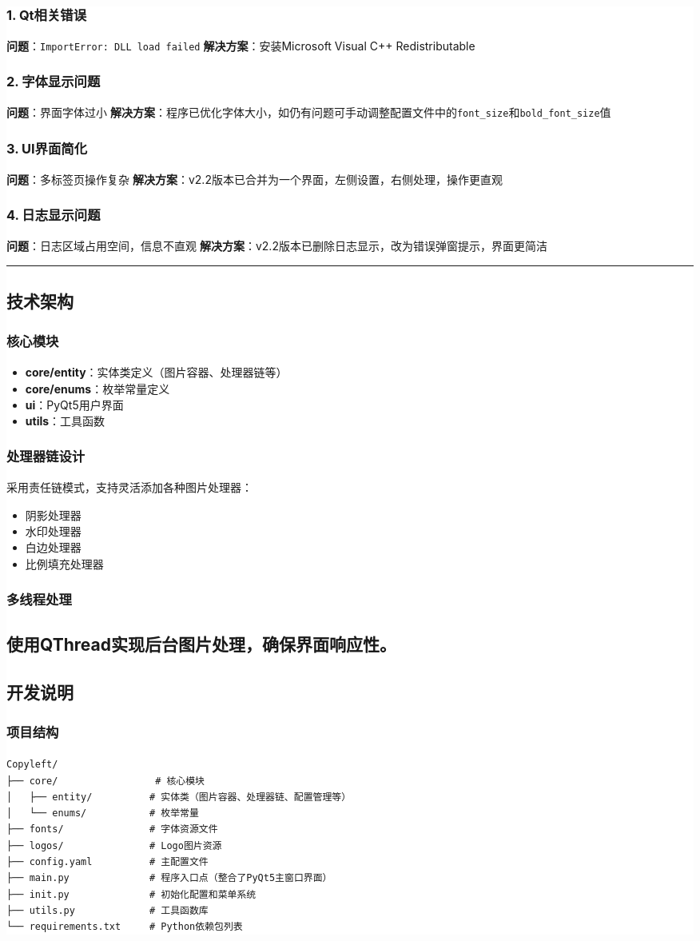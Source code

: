 ### 1. Qt相关错误
**问题**：`ImportError: DLL load failed`
**解决方案**：安装Microsoft Visual C++ Redistributable

### 2. 字体显示问题
**问题**：界面字体过小
**解决方案**：程序已优化字体大小，如仍有问题可手动调整配置文件中的`font_size`和`bold_font_size`值

### 3. UI界面简化
**问题**：多标签页操作复杂
**解决方案**：v2.2版本已合并为一个界面，左侧设置，右侧处理，操作更直观

### 4. 日志显示问题
**问题**：日志区域占用空间，信息不直观
**解决方案**：v2.2版本已删除日志显示，改为错误弹窗提示，界面更简洁

---
## 技术架构

### 核心模块
- **core/entity**：实体类定义（图片容器、处理器链等）
- **core/enums**：枚举常量定义
- **ui**：PyQt5用户界面
- **utils**：工具函数

### 处理器链设计
采用责任链模式，支持灵活添加各种图片处理器：
- 阴影处理器
- 水印处理器
- 白边处理器
- 比例填充处理器

### 多线程处理
使用QThread实现后台图片处理，确保界面响应性。
---
## 开发说明

### 项目结构
```
Copyleft/
├── core/                 # 核心模块
│   ├── entity/          # 实体类（图片容器、处理器链、配置管理等）
│   └── enums/           # 枚举常量
├── fonts/               # 字体资源文件
├── logos/               # Logo图片资源
├── config.yaml          # 主配置文件
├── main.py              # 程序入口点（整合了PyQt5主窗口界面）
├── init.py              # 初始化配置和菜单系统
├── utils.py             # 工具函数库
└── requirements.txt     # Python依赖包列表
```
